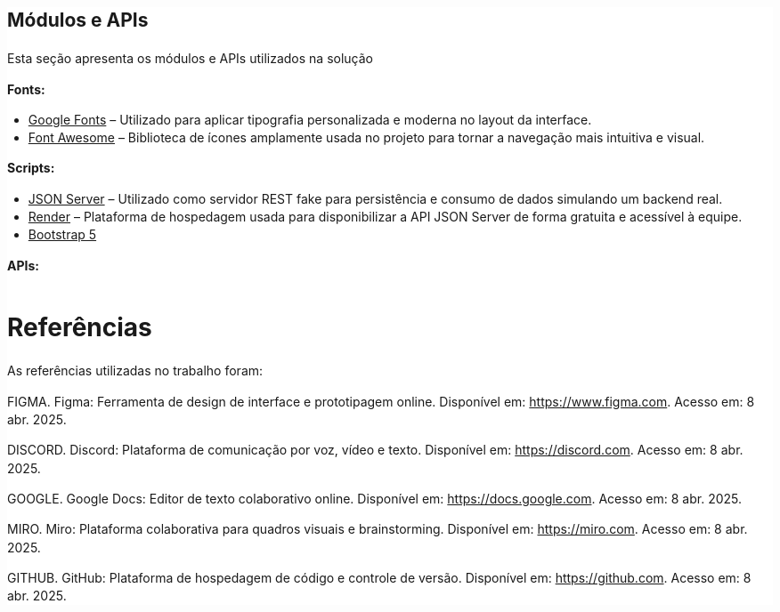 ## Módulos e APIs

Esta seção apresenta os módulos e APIs utilizados na solução

**Fonts:**

- [Google Fonts](https://fonts.google.com/) – Utilizado para aplicar tipografia personalizada e moderna no layout da interface.
- [Font Awesome](https://fontawesome.com/) – Biblioteca de ícones amplamente usada no projeto para tornar a navegação mais intuitiva e visual.

**Scripts:**
- [JSON Server](https://github.com/typicode/json-server) – Utilizado como servidor REST fake para persistência e consumo de dados simulando um backend real.
- [Render](https://render.com/) – Plataforma de hospedagem usada para disponibilizar a API JSON Server de forma gratuita e acessível à equipe.
 - [Bootstrap 5](http://getbootstrap.com/) 

**APIs:**

# Referências

As referências utilizadas no trabalho foram:

FIGMA. Figma: Ferramenta de design de interface e prototipagem online. Disponível em: https://www.figma.com. Acesso em: 8 abr. 2025.

DISCORD. Discord: Plataforma de comunicação por voz, vídeo e texto. Disponível em: https://discord.com. Acesso em: 8 abr. 2025.

GOOGLE. Google Docs: Editor de texto colaborativo online. Disponível em: https://docs.google.com. Acesso em: 8 abr. 2025.

MIRO. Miro: Plataforma colaborativa para quadros visuais e brainstorming. Disponível em: https://miro.com. Acesso em: 8 abr. 2025.

GITHUB. GitHub: Plataforma de hospedagem de código e controle de versão. Disponível em: https://github.com. Acesso em: 8 abr. 2025.
